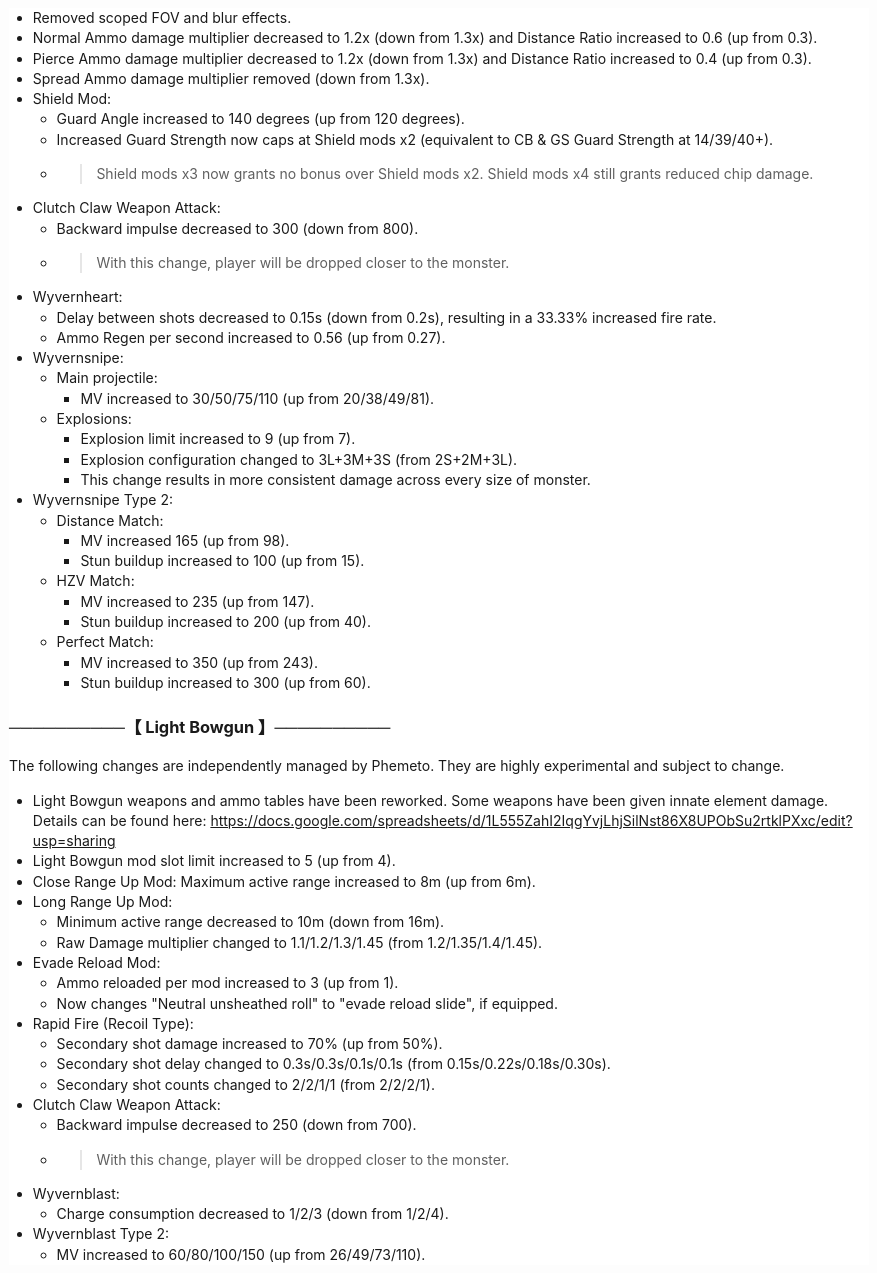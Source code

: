   - Removed scoped FOV and blur effects.
  - Normal Ammo damage multiplier decreased to 1.2x (down from 1.3x) and Distance Ratio increased to 0.6 (up from 0.3).
  - Pierce Ammo damage multiplier decreased to 1.2x (down from 1.3x) and Distance Ratio increased to 0.4 (up from 0.3).
  - Spread Ammo damage multiplier removed (down from 1.3x).
- Shield Mod:
  - Guard Angle increased to 140 degrees (up from 120 degrees). 
  - Increased Guard Strength now caps at Shield mods x2 (equivalent to CB & GS Guard Strength at 14/39/40+).
  - > Shield mods x3 now grants no bonus over Shield mods x2. Shield mods x4 still grants reduced chip damage.
- Clutch Claw Weapon Attack:
  - Backward impulse decreased to 300 (down from 800).
  - > With this change, player will be dropped closer to the monster.
- Wyvernheart:
  - Delay between shots decreased to 0.15s (down from 0.2s), resulting in a 33.33% increased fire rate. 
  - Ammo Regen per second increased to 0.56 (up from 0.27).
- Wyvernsnipe:
  - Main projectile:
    - MV increased to 30/50/75/110 (up from 20/38/49/81).
  - Explosions:
    - Explosion limit increased to 9 (up from 7).
    - Explosion configuration changed to 3L+3M+3S (from 2S+2M+3L).
    - This change results in more consistent damage across every size of monster.
- Wyvernsnipe Type 2:
  - Distance Match:
    - MV increased 165 (up from 98).
    - Stun buildup increased to 100 (up from 15).
  - HZV Match:
    - MV increased to 235 (up from 147).
    - Stun buildup increased to 200 (up from 40).
  - Perfect Match:
    - MV increased to 350 (up from 243).
    - Stun buildup increased to 300 (up from 60).


### ──────────【 Light Bowgun 】────────── ###

The following changes are independently managed by Phemeto. They are highly experimental and subject to change.

- Light Bowgun weapons and ammo tables have been reworked. Some weapons have been given innate element damage. Details can be found here: https://docs.google.com/spreadsheets/d/1L555ZahI2IqgYvjLhjSilNst86X8UPObSu2rtklPXxc/edit?usp=sharing
- Light Bowgun mod slot limit increased to 5 (up from 4).
- Close Range Up Mod: Maximum active range increased to 8m (up from 6m).
- Long Range Up Mod:
  - Minimum active range decreased to 10m (down from 16m).
  - Raw Damage multiplier changed to 1.1/1.2/1.3/1.45 (from 1.2/1.35/1.4/1.45).
- Evade Reload Mod:
  - Ammo reloaded per mod increased to 3 (up from 1).
  - Now changes "Neutral unsheathed roll" to "evade reload slide", if equipped.
- Rapid Fire (Recoil Type):
  - Secondary shot damage increased to 70% (up from 50%).
  - Secondary shot delay changed to 0.3s/0.3s/0.1s/0.1s (from 0.15s/0.22s/0.18s/0.30s).
  - Secondary shot counts changed to 2/2/1/1 (from 2/2/2/1).
- Clutch Claw Weapon Attack:
  - Backward impulse decreased to 250 (down from 700).
  - > With this change, player will be dropped closer to the monster.
- Wyvernblast:
  - Charge consumption decreased to 1/2/3 (down from 1/2/4).
- Wyvernblast Type 2:
  - MV increased to 60/80/100/150 (up from 26/49/73/110). 
